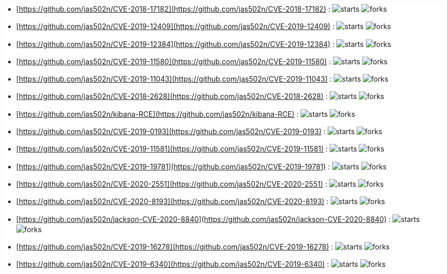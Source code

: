 - [https://github.com/jas502n/CVE-2018-17182](https://github.com/jas502n/CVE-2018-17182) :  ![starts](https://img.shields.io/github/stars/jas502n/CVE-2018-17182.svg) ![forks](https://img.shields.io/github/forks/jas502n/CVE-2018-17182.svg)

- [https://github.com/jas502n/CVE-2019-12409](https://github.com/jas502n/CVE-2019-12409) :  ![starts](https://img.shields.io/github/stars/jas502n/CVE-2019-12409.svg) ![forks](https://img.shields.io/github/forks/jas502n/CVE-2019-12409.svg)

- [https://github.com/jas502n/CVE-2019-12384](https://github.com/jas502n/CVE-2019-12384) :  ![starts](https://img.shields.io/github/stars/jas502n/CVE-2019-12384.svg) ![forks](https://img.shields.io/github/forks/jas502n/CVE-2019-12384.svg)

- [https://github.com/jas502n/CVE-2019-11580](https://github.com/jas502n/CVE-2019-11580) :  ![starts](https://img.shields.io/github/stars/jas502n/CVE-2019-11580.svg) ![forks](https://img.shields.io/github/forks/jas502n/CVE-2019-11580.svg)

- [https://github.com/jas502n/CVE-2019-11043](https://github.com/jas502n/CVE-2019-11043) :  ![starts](https://img.shields.io/github/stars/jas502n/CVE-2019-11043.svg) ![forks](https://img.shields.io/github/forks/jas502n/CVE-2019-11043.svg)

- [https://github.com/jas502n/CVE-2018-2628](https://github.com/jas502n/CVE-2018-2628) :  ![starts](https://img.shields.io/github/stars/jas502n/CVE-2018-2628.svg) ![forks](https://img.shields.io/github/forks/jas502n/CVE-2018-2628.svg)

- [https://github.com/jas502n/kibana-RCE](https://github.com/jas502n/kibana-RCE) :  ![starts](https://img.shields.io/github/stars/jas502n/kibana-RCE.svg) ![forks](https://img.shields.io/github/forks/jas502n/kibana-RCE.svg)

- [https://github.com/jas502n/CVE-2019-0193](https://github.com/jas502n/CVE-2019-0193) :  ![starts](https://img.shields.io/github/stars/jas502n/CVE-2019-0193.svg) ![forks](https://img.shields.io/github/forks/jas502n/CVE-2019-0193.svg)

- [https://github.com/jas502n/CVE-2019-11581](https://github.com/jas502n/CVE-2019-11581) :  ![starts](https://img.shields.io/github/stars/jas502n/CVE-2019-11581.svg) ![forks](https://img.shields.io/github/forks/jas502n/CVE-2019-11581.svg)

- [https://github.com/jas502n/CVE-2019-19781](https://github.com/jas502n/CVE-2019-19781) :  ![starts](https://img.shields.io/github/stars/jas502n/CVE-2019-19781.svg) ![forks](https://img.shields.io/github/forks/jas502n/CVE-2019-19781.svg)

- [https://github.com/jas502n/CVE-2020-2551](https://github.com/jas502n/CVE-2020-2551) :  ![starts](https://img.shields.io/github/stars/jas502n/CVE-2020-2551.svg) ![forks](https://img.shields.io/github/forks/jas502n/CVE-2020-2551.svg)

- [https://github.com/jas502n/CVE-2020-8193](https://github.com/jas502n/CVE-2020-8193) :  ![starts](https://img.shields.io/github/stars/jas502n/CVE-2020-8193.svg) ![forks](https://img.shields.io/github/forks/jas502n/CVE-2020-8193.svg)

- [https://github.com/jas502n/jackson-CVE-2020-8840](https://github.com/jas502n/jackson-CVE-2020-8840) :  ![starts](https://img.shields.io/github/stars/jas502n/jackson-CVE-2020-8840.svg) ![forks](https://img.shields.io/github/forks/jas502n/jackson-CVE-2020-8840.svg)

- [https://github.com/jas502n/CVE-2019-16278](https://github.com/jas502n/CVE-2019-16278) :  ![starts](https://img.shields.io/github/stars/jas502n/CVE-2019-16278.svg) ![forks](https://img.shields.io/github/forks/jas502n/CVE-2019-16278.svg)

- [https://github.com/jas502n/CVE-2019-6340](https://github.com/jas502n/CVE-2019-6340) :  ![starts](https://img.shields.io/github/stars/jas502n/CVE-2019-6340.svg) ![forks](https://img.shields.io/github/forks/jas502n/CVE-2019-6340.svg)
